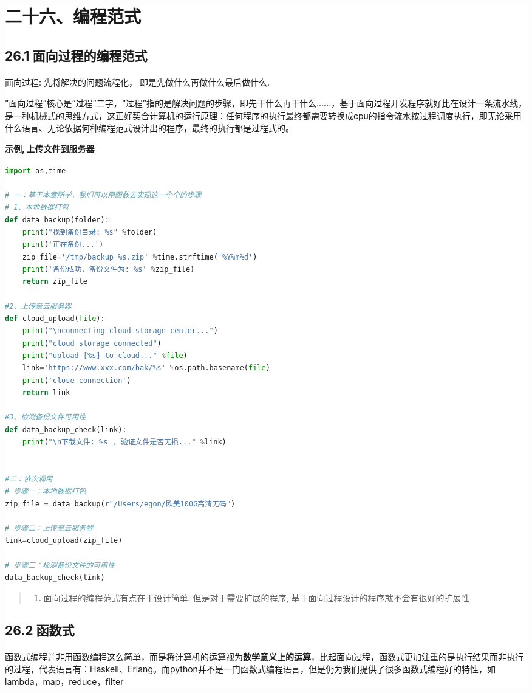 # 二十六、编程范式
## 26.1 面向过程的编程范式
面向过程: 先将解决的问题流程化， 即是先做什么再做什么最后做什么. 

​ ”面向过程“核心是“过程”二字，“过程”指的是解决问题的步骤，即先干什么再干什么......，基于面向过程开发程序就好比在设计一条流水线，是一种机械式的思维方式，这正好契合计算机的运行原理：任何程序的执行最终都需要转换成cpu的指令流水按过程调度执行，即无论采用什么语言、无论依据何种编程范式设计出的程序，最终的执行都是过程式的。

**示例, 上传文件到服务器**
```python
import os,time

# 一：基于本章所学，我们可以用函数去实现这一个个的步骤
# 1、本地数据打包
def data_backup(folder):
    print("找到备份目录: %s" %folder)
    print('正在备份...')
    zip_file='/tmp/backup_%s.zip' %time.strftime('%Y%m%d')
    print('备份成功，备份文件为: %s' %zip_file)
    return zip_file

#2、上传至云服务器
def cloud_upload(file):
    print("\nconnecting cloud storage center...")
    print("cloud storage connected")
    print("upload [%s] to cloud..." %file)
    link='https://www.xxx.com/bak/%s' %os.path.basename(file)
    print('close connection')
    return link

#3、检测备份文件可用性
def data_backup_check(link):
    print("\n下载文件: %s , 验证文件是否无损..." %link)


#二：依次调用
# 步骤一：本地数据打包
zip_file = data_backup(r"/Users/egon/欧美100G高清无码")

# 步骤二：上传至云服务器
link=cloud_upload(zip_file)

# 步骤三：检测备份文件的可用性
data_backup_check(link)
```

> 1. 面向过程的编程范式有点在于设计简单. 但是对于需要扩展的程序, 基于面向过程设计的程序就不会有很好的扩展性

## 26.2 函数式
函数式编程并非用函数编程这么简单，而是将计算机的运算视为**数学意义上的运算**，比起面向过程，函数式更加注重的是执行结果而非执行的过程，代表语言有：Haskell、Erlang。而python并不是一门函数式编程语言，但是仍为我们提供了很多函数式编程好的特性，如lambda，map，reduce，filter
